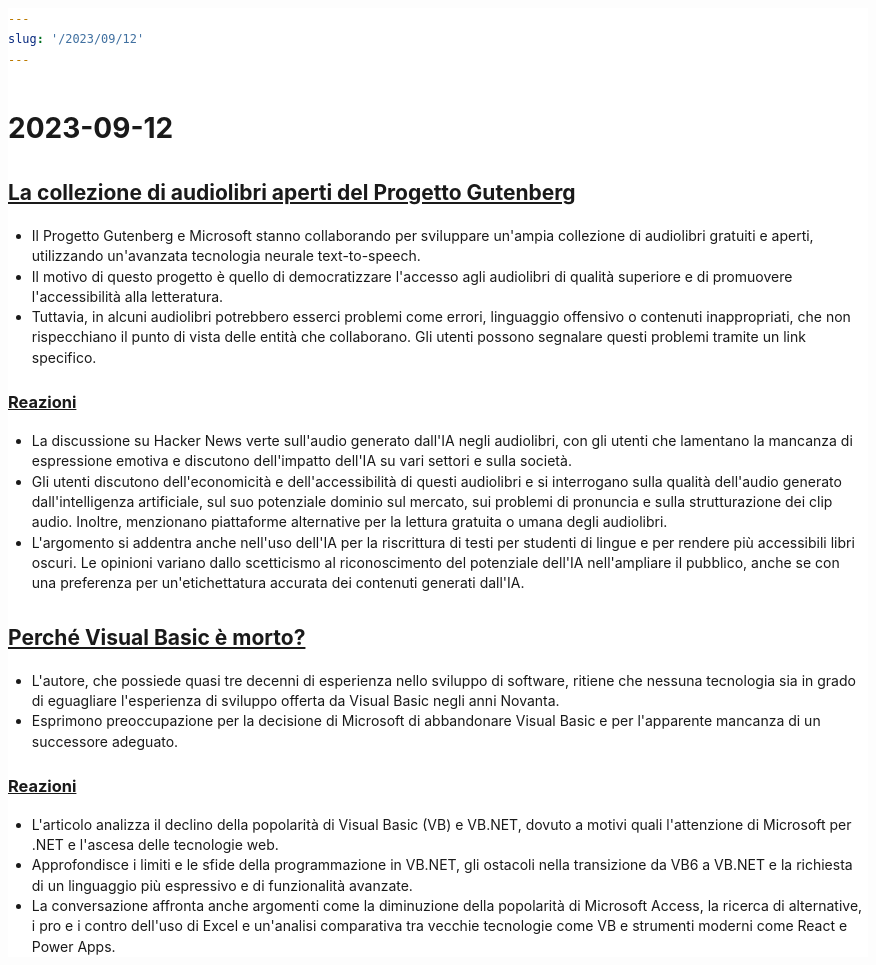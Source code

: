 ```yaml
---
slug: '/2023/09/12'
---
```


# 2023-09-12

## [La collezione di audiolibri aperti del Progetto Gutenberg](https://marhamilresearch4.blob.core.windows.net/gutenberg-public/Website/index.html)

- Il Progetto Gutenberg e Microsoft stanno collaborando per sviluppare un'ampia collezione di audiolibri gratuiti e aperti, utilizzando un'avanzata tecnologia neurale text-to-speech.
- Il motivo di questo progetto è quello di democratizzare l'accesso agli audiolibri di qualità superiore e di promuovere l'accessibilità alla letteratura.
- Tuttavia, in alcuni audiolibri potrebbero esserci problemi come errori, linguaggio offensivo o contenuti inappropriati, che non rispecchiano il punto di vista delle entità che collaborano. Gli utenti possono segnalare questi problemi tramite un link specifico.

### [Reazioni](https://news.ycombinator.com/item?id=37466027)

- La discussione su Hacker News verte sull'audio generato dall'IA negli audiolibri, con gli utenti che lamentano la mancanza di espressione emotiva e discutono dell'impatto dell'IA su vari settori e sulla società.
- Gli utenti discutono dell'economicità e dell'accessibilità di questi audiolibri e si interrogano sulla qualità dell'audio generato dall'intelligenza artificiale, sul suo potenziale dominio sul mercato, sui problemi di pronuncia e sulla strutturazione dei clip audio. Inoltre, menzionano piattaforme alternative per la lettura gratuita o umana degli audiolibri.
- L'argomento si addentra anche nell'uso dell'IA per la riscrittura di testi per studenti di lingue e per rendere più accessibili libri oscuri. Le opinioni variano dallo scetticismo al riconoscimento del potenziale dell'IA nell'ampliare il pubblico, anche se con una preferenza per un'etichettatura accurata dei contenuti generati dall'IA.

## [Perché Visual Basic è morto?](https://news.ycombinator.com/item?id=37470318)

- L'autore, che possiede quasi tre decenni di esperienza nello sviluppo di software, ritiene che nessuna tecnologia sia in grado di eguagliare l'esperienza di sviluppo offerta da Visual Basic negli anni Novanta.
- Esprimono preoccupazione per la decisione di Microsoft di abbandonare Visual Basic e per l'apparente mancanza di un successore adeguato.

### [Reazioni](https://news.ycombinator.com/item?id=37470318)

- L'articolo analizza il declino della popolarità di Visual Basic (VB) e VB.NET, dovuto a motivi quali l'attenzione di Microsoft per .NET e l'ascesa delle tecnologie web.
- Approfondisce i limiti e le sfide della programmazione in VB.NET, gli ostacoli nella transizione da VB6 a VB.NET e la richiesta di un linguaggio più espressivo e di funzionalità avanzate.
- La conversazione affronta anche argomenti come la diminuzione della popolarità di Microsoft Access, la ricerca di alternative, i pro e i contro dell'uso di Excel e un'analisi comparativa tra vecchie tecnologie come VB e strumenti moderni come React e Power Apps.
